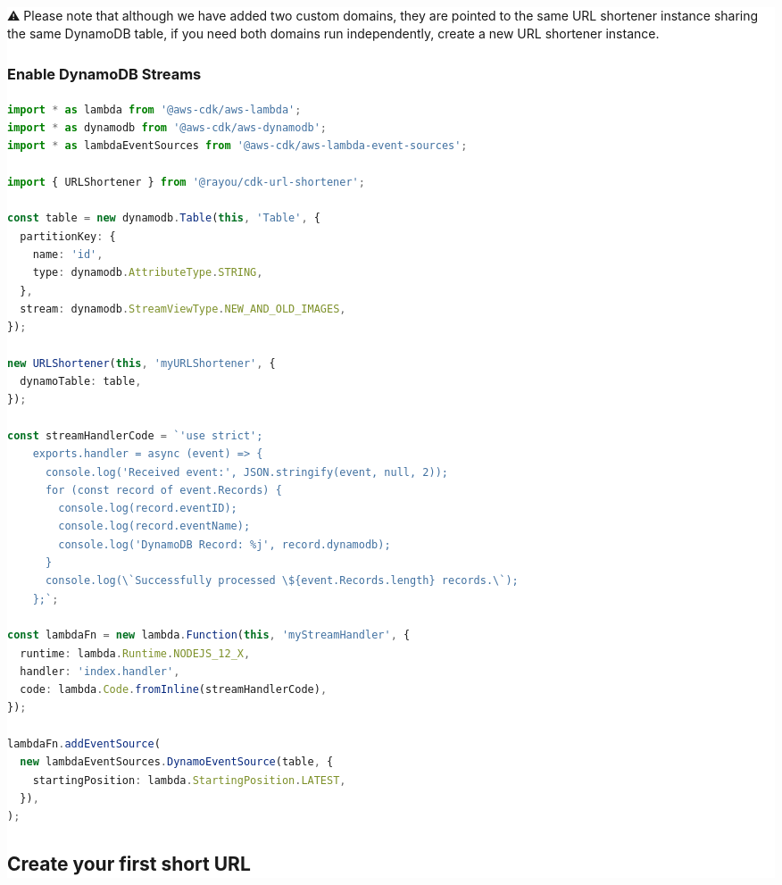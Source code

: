 ⚠️ Please note that although we have added two custom domains, they are pointed to the same URL shortener instance sharing the same DynamoDB table, if you need both domains run independently, create a new URL shortener instance.

### Enable DynamoDB Streams

```ts
import * as lambda from '@aws-cdk/aws-lambda';
import * as dynamodb from '@aws-cdk/aws-dynamodb';
import * as lambdaEventSources from '@aws-cdk/aws-lambda-event-sources';

import { URLShortener } from '@rayou/cdk-url-shortener';

const table = new dynamodb.Table(this, 'Table', {
  partitionKey: {
    name: 'id',
    type: dynamodb.AttributeType.STRING,
  },
  stream: dynamodb.StreamViewType.NEW_AND_OLD_IMAGES,
});

new URLShortener(this, 'myURLShortener', {
  dynamoTable: table,
});

const streamHandlerCode = `'use strict';
    exports.handler = async (event) => {
      console.log('Received event:', JSON.stringify(event, null, 2));
      for (const record of event.Records) {
        console.log(record.eventID);
        console.log(record.eventName);
        console.log('DynamoDB Record: %j', record.dynamodb);
      }
      console.log(\`Successfully processed \${event.Records.length} records.\`);
    };`;

const lambdaFn = new lambda.Function(this, 'myStreamHandler', {
  runtime: lambda.Runtime.NODEJS_12_X,
  handler: 'index.handler',
  code: lambda.Code.fromInline(streamHandlerCode),
});

lambdaFn.addEventSource(
  new lambdaEventSources.DynamoEventSource(table, {
    startingPosition: lambda.StartingPosition.LATEST,
  }),
);
```

## Create your first short URL
